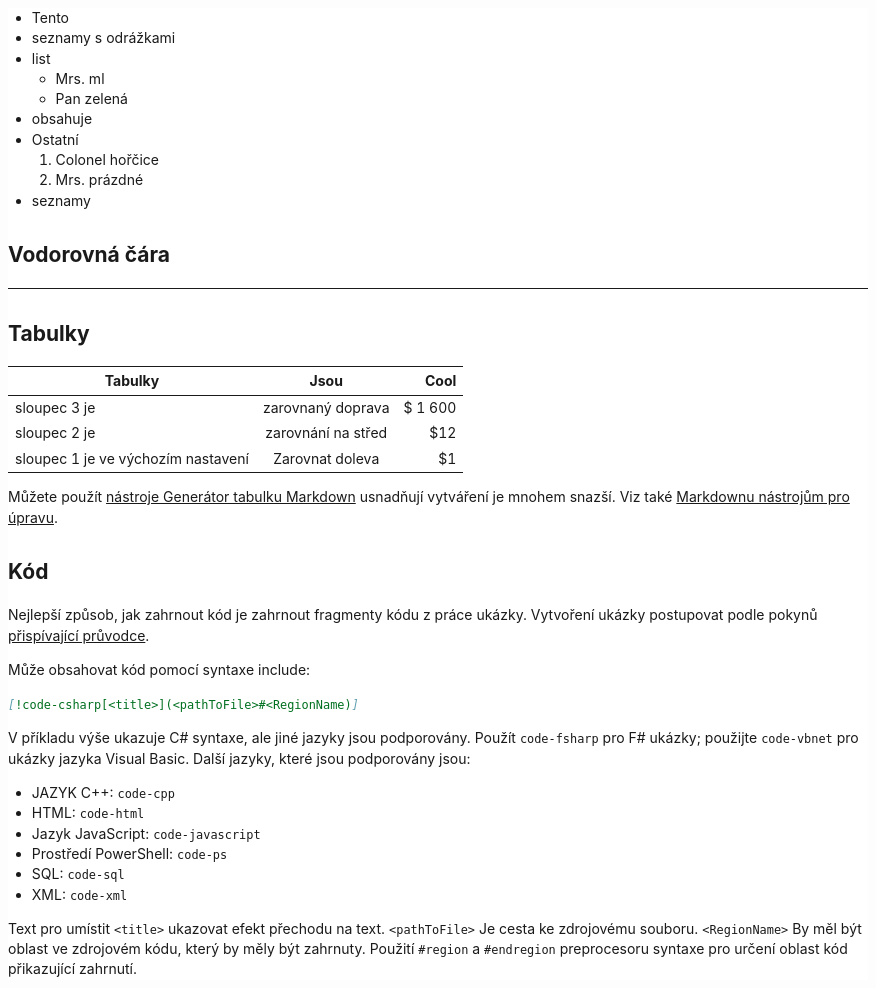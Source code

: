 - Tento
- seznamy s odrážkami
- list
    - Mrs. ml
    - Pan zelená
- obsahuje  
- Ostatní
    1. Colonel hořčice
    1. Mrs. prázdné
- seznamy

## <a name="horizontal-rule"></a>Vodorovná čára

___

## <a name="tables"></a>Tabulky

| Tabulky        | Jsou           | Cool  |
| ------------- |:-------------:| -----:|
| sloupec 3 je      | zarovnaný doprava | $ 1 600 |
| sloupec 2 je      | zarovnání na střed      |   $12 |
| sloupec 1 je ve výchozím nastavení | Zarovnat doleva     |    $1 |

Můžete použít [nástroje Generátor tabulku Markdown](https://www.tablesgenerator.com/markdown_tables) usnadňují vytváření je mnohem snazší. Viz také [Markdownu nástrojům pro úpravu](#markdown-editing-tools).

## <a name="code"></a>Kód

Nejlepší způsob, jak zahrnout kód je zahrnout fragmenty kódu z práce ukázky. Vytvoření ukázky postupovat podle pokynů [přispívající průvodce](../CONTRIBUTING.md#contributing-to-samples).

Může obsahovat kód pomocí syntaxe include:

```markdown
[!code-csharp[<title>](<pathToFile>#<RegionName)]
```

V příkladu výše ukazuje C# syntaxe, ale jiné jazyky jsou podporovány.
Použít `code-fsharp` pro F# ukázky; použijte `code-vbnet` pro ukázky jazyka Visual Basic.
Další jazyky, které jsou podporovány jsou:

- JAZYK C++: `code-cpp`
- HTML: `code-html`
- Jazyk JavaScript: `code-javascript`
- Prostředí PowerShell: `code-ps`
- SQL: `code-sql`
- XML: `code-xml`

Text pro umístit `<title>` ukazovat efekt přechodu na text. `<pathToFile>` Je cesta ke zdrojovému souboru. `<RegionName>` By měl být oblast ve zdrojovém kódu, který by měly být zahrnuty. Použití `#region` a `#endregion` preprocesoru syntaxe pro určení oblast kód přikazující zahrnutí.
